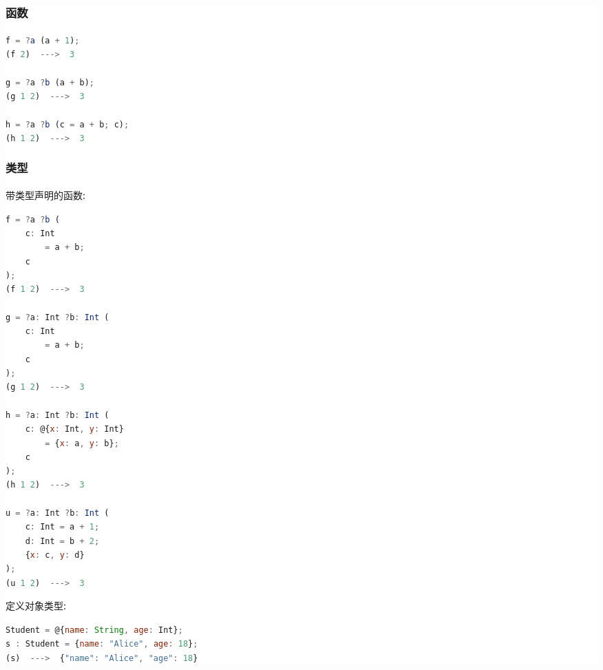 ### 函数

```js
f = ?a (a + 1);
(f 2)  --->  3

g = ?a ?b (a + b);
(g 1 2)  --->  3

h = ?a ?b (c = a + b; c);
(h 1 2)  --->  3
```

### 类型

带类型声明的函数:

```js
f = ?a ?b (
    c: Int
        = a + b;
    c
);
(f 1 2)  --->  3

g = ?a: Int ?b: Int (
    c: Int
        = a + b;
    c
);
(g 1 2)  --->  3

h = ?a: Int ?b: Int (
    c: @{x: Int, y: Int}
        = {x: a, y: b};
    c
);
(h 1 2)  --->  3

u = ?a: Int ?b: Int (
    c: Int = a + 1;
    d: Int = b + 2;
    {x: c, y: d}
);
(u 1 2)  --->  3
```

定义对象类型:

```js
Student = @{name: String, age: Int};
s : Student = {name: "Alice", age: 18};
(s)  --->  {"name": "Alice", "age": 18}
```
